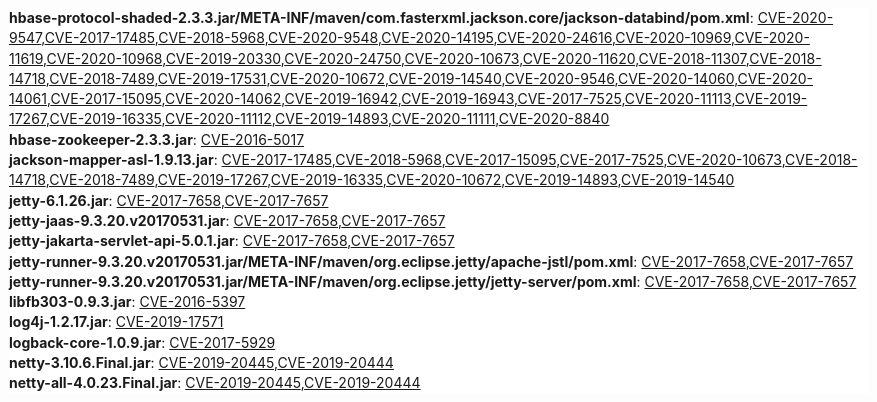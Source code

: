 **hbase-protocol-shaded-2.3.3.jar/META-INF/maven/com.fasterxml.jackson.core/jackson-databind/pom.xml**: [CVE-2020-9547](https://cve.mitre.org/cgi-bin/cvename.cgi?name=CVE-2020-9547),[CVE-2017-17485](https://cve.mitre.org/cgi-bin/cvename.cgi?name=CVE-2017-17485),[CVE-2018-5968](https://cve.mitre.org/cgi-bin/cvename.cgi?name=CVE-2018-5968),[CVE-2020-9548](https://cve.mitre.org/cgi-bin/cvename.cgi?name=CVE-2020-9548),[CVE-2020-14195](https://cve.mitre.org/cgi-bin/cvename.cgi?name=CVE-2020-14195),[CVE-2020-24616](https://cve.mitre.org/cgi-bin/cvename.cgi?name=CVE-2020-24616),[CVE-2020-10969](https://cve.mitre.org/cgi-bin/cvename.cgi?name=CVE-2020-10969),[CVE-2020-11619](https://cve.mitre.org/cgi-bin/cvename.cgi?name=CVE-2020-11619),[CVE-2020-10968](https://cve.mitre.org/cgi-bin/cvename.cgi?name=CVE-2020-10968),[CVE-2019-20330](https://cve.mitre.org/cgi-bin/cvename.cgi?name=CVE-2019-20330),[CVE-2020-24750](https://cve.mitre.org/cgi-bin/cvename.cgi?name=CVE-2020-24750),[CVE-2020-10673](https://cve.mitre.org/cgi-bin/cvename.cgi?name=CVE-2020-10673),[CVE-2020-11620](https://cve.mitre.org/cgi-bin/cvename.cgi?name=CVE-2020-11620),[CVE-2018-11307](https://cve.mitre.org/cgi-bin/cvename.cgi?name=CVE-2018-11307),[CVE-2018-14718](https://cve.mitre.org/cgi-bin/cvename.cgi?name=CVE-2018-14718),[CVE-2018-7489](https://cve.mitre.org/cgi-bin/cvename.cgi?name=CVE-2018-7489),[CVE-2019-17531](https://cve.mitre.org/cgi-bin/cvename.cgi?name=CVE-2019-17531),[CVE-2020-10672](https://cve.mitre.org/cgi-bin/cvename.cgi?name=CVE-2020-10672),[CVE-2019-14540](https://cve.mitre.org/cgi-bin/cvename.cgi?name=CVE-2019-14540),[CVE-2020-9546](https://cve.mitre.org/cgi-bin/cvename.cgi?name=CVE-2020-9546),[CVE-2020-14060](https://cve.mitre.org/cgi-bin/cvename.cgi?name=CVE-2020-14060),[CVE-2020-14061](https://cve.mitre.org/cgi-bin/cvename.cgi?name=CVE-2020-14061),[CVE-2017-15095](https://cve.mitre.org/cgi-bin/cvename.cgi?name=CVE-2017-15095),[CVE-2020-14062](https://cve.mitre.org/cgi-bin/cvename.cgi?name=CVE-2020-14062),[CVE-2019-16942](https://cve.mitre.org/cgi-bin/cvename.cgi?name=CVE-2019-16942),[CVE-2019-16943](https://cve.mitre.org/cgi-bin/cvename.cgi?name=CVE-2019-16943),[CVE-2017-7525](https://cve.mitre.org/cgi-bin/cvename.cgi?name=CVE-2017-7525),[CVE-2020-11113](https://cve.mitre.org/cgi-bin/cvename.cgi?name=CVE-2020-11113),[CVE-2019-17267](https://cve.mitre.org/cgi-bin/cvename.cgi?name=CVE-2019-17267),[CVE-2019-16335](https://cve.mitre.org/cgi-bin/cvename.cgi?name=CVE-2019-16335),[CVE-2020-11112](https://cve.mitre.org/cgi-bin/cvename.cgi?name=CVE-2020-11112),[CVE-2019-14893](https://cve.mitre.org/cgi-bin/cvename.cgi?name=CVE-2019-14893),[CVE-2020-11111](https://cve.mitre.org/cgi-bin/cvename.cgi?name=CVE-2020-11111),[CVE-2020-8840](https://cve.mitre.org/cgi-bin/cvename.cgi?name=CVE-2020-8840)  
**hbase-zookeeper-2.3.3.jar**: [CVE-2016-5017](https://cve.mitre.org/cgi-bin/cvename.cgi?name=CVE-2016-5017)  
**jackson-mapper-asl-1.9.13.jar**: [CVE-2017-17485](https://cve.mitre.org/cgi-bin/cvename.cgi?name=CVE-2017-17485),[CVE-2018-5968](https://cve.mitre.org/cgi-bin/cvename.cgi?name=CVE-2018-5968),[CVE-2017-15095](https://cve.mitre.org/cgi-bin/cvename.cgi?name=CVE-2017-15095),[CVE-2017-7525](https://cve.mitre.org/cgi-bin/cvename.cgi?name=CVE-2017-7525),[CVE-2020-10673](https://cve.mitre.org/cgi-bin/cvename.cgi?name=CVE-2020-10673),[CVE-2018-14718](https://cve.mitre.org/cgi-bin/cvename.cgi?name=CVE-2018-14718),[CVE-2018-7489](https://cve.mitre.org/cgi-bin/cvename.cgi?name=CVE-2018-7489),[CVE-2019-17267](https://cve.mitre.org/cgi-bin/cvename.cgi?name=CVE-2019-17267),[CVE-2019-16335](https://cve.mitre.org/cgi-bin/cvename.cgi?name=CVE-2019-16335),[CVE-2020-10672](https://cve.mitre.org/cgi-bin/cvename.cgi?name=CVE-2020-10672),[CVE-2019-14893](https://cve.mitre.org/cgi-bin/cvename.cgi?name=CVE-2019-14893),[CVE-2019-14540](https://cve.mitre.org/cgi-bin/cvename.cgi?name=CVE-2019-14540)  
**jetty-6.1.26.jar**: [CVE-2017-7658](https://cve.mitre.org/cgi-bin/cvename.cgi?name=CVE-2017-7658),[CVE-2017-7657](https://cve.mitre.org/cgi-bin/cvename.cgi?name=CVE-2017-7657)  
**jetty-jaas-9.3.20.v20170531.jar**: [CVE-2017-7658](https://cve.mitre.org/cgi-bin/cvename.cgi?name=CVE-2017-7658),[CVE-2017-7657](https://cve.mitre.org/cgi-bin/cvename.cgi?name=CVE-2017-7657)  
**jetty-jakarta-servlet-api-5.0.1.jar**: [CVE-2017-7658](https://cve.mitre.org/cgi-bin/cvename.cgi?name=CVE-2017-7658),[CVE-2017-7657](https://cve.mitre.org/cgi-bin/cvename.cgi?name=CVE-2017-7657)  
**jetty-runner-9.3.20.v20170531.jar/META-INF/maven/org.eclipse.jetty/apache-jstl/pom.xml**: [CVE-2017-7658](https://cve.mitre.org/cgi-bin/cvename.cgi?name=CVE-2017-7658),[CVE-2017-7657](https://cve.mitre.org/cgi-bin/cvename.cgi?name=CVE-2017-7657)  
**jetty-runner-9.3.20.v20170531.jar/META-INF/maven/org.eclipse.jetty/jetty-server/pom.xml**: [CVE-2017-7658](https://cve.mitre.org/cgi-bin/cvename.cgi?name=CVE-2017-7658),[CVE-2017-7657](https://cve.mitre.org/cgi-bin/cvename.cgi?name=CVE-2017-7657)  
**libfb303-0.9.3.jar**: [CVE-2016-5397](https://cve.mitre.org/cgi-bin/cvename.cgi?name=CVE-2016-5397)  
**log4j-1.2.17.jar**: [CVE-2019-17571](https://cve.mitre.org/cgi-bin/cvename.cgi?name=CVE-2019-17571)  
**logback-core-1.0.9.jar**: [CVE-2017-5929](https://cve.mitre.org/cgi-bin/cvename.cgi?name=CVE-2017-5929)  
**netty-3.10.6.Final.jar**: [CVE-2019-20445](https://cve.mitre.org/cgi-bin/cvename.cgi?name=CVE-2019-20445),[CVE-2019-20444](https://cve.mitre.org/cgi-bin/cvename.cgi?name=CVE-2019-20444)  
**netty-all-4.0.23.Final.jar**: [CVE-2019-20445](https://cve.mitre.org/cgi-bin/cvename.cgi?name=CVE-2019-20445),[CVE-2019-20444](https://cve.mitre.org/cgi-bin/cvename.cgi?name=CVE-2019-20444)  